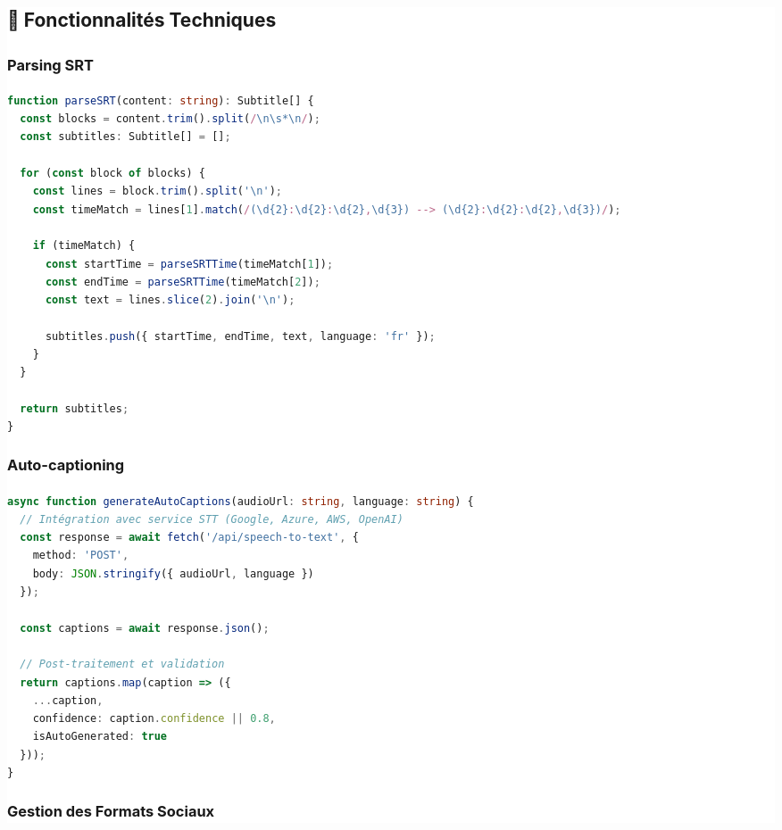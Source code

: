 ```typescript
```

## 🔧 Fonctionnalités Techniques

### Parsing SRT

```typescript
function parseSRT(content: string): Subtitle[] {
  const blocks = content.trim().split(/\n\s*\n/);
  const subtitles: Subtitle[] = [];
  
  for (const block of blocks) {
    const lines = block.trim().split('\n');
    const timeMatch = lines[1].match(/(\d{2}:\d{2}:\d{2},\d{3}) --> (\d{2}:\d{2}:\d{2},\d{3})/);
    
    if (timeMatch) {
      const startTime = parseSRTTime(timeMatch[1]);
      const endTime = parseSRTTime(timeMatch[2]);
      const text = lines.slice(2).join('\n');
      
      subtitles.push({ startTime, endTime, text, language: 'fr' });
    }
  }
  
  return subtitles;
}
```

### Auto-captioning

```typescript
async function generateAutoCaptions(audioUrl: string, language: string) {
  // Intégration avec service STT (Google, Azure, AWS, OpenAI)
  const response = await fetch('/api/speech-to-text', {
    method: 'POST',
    body: JSON.stringify({ audioUrl, language })
  });
  
  const captions = await response.json();
  
  // Post-traitement et validation
  return captions.map(caption => ({
    ...caption,
    confidence: caption.confidence || 0.8,
    isAutoGenerated: true
  }));
}
```

### Gestion des Formats Sociaux
